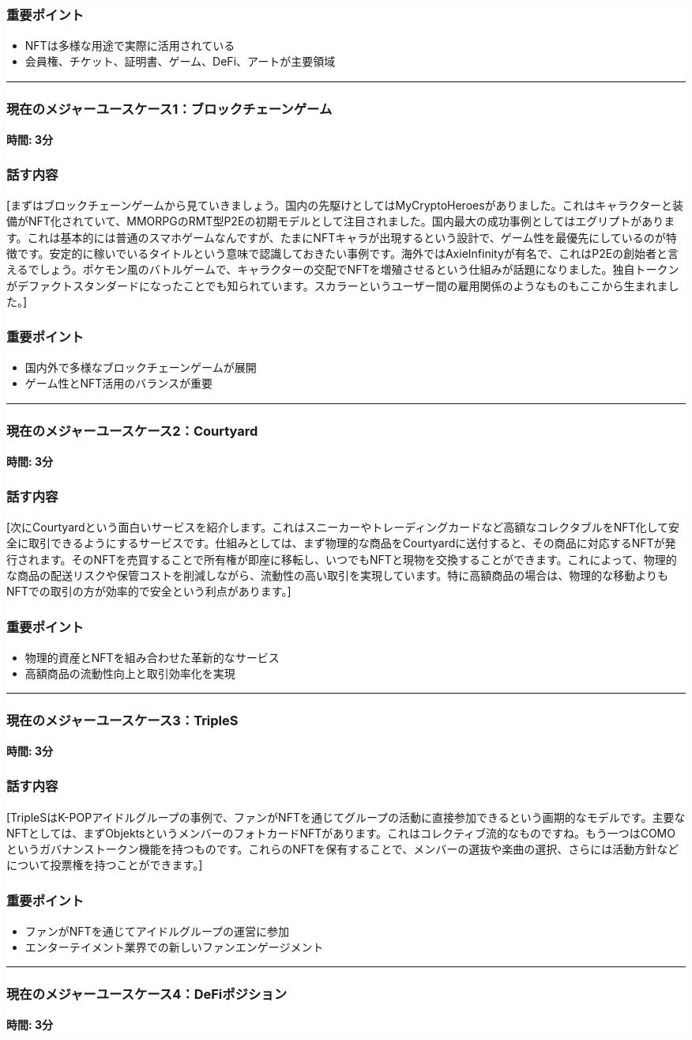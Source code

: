 ### 重要ポイント
- NFTは多様な用途で実際に活用されている
- 会員権、チケット、証明書、ゲーム、DeFi、アートが主要領域

---

### 現在のメジャーユースケース1：ブロックチェーンゲーム
**時間: 3分**

### 話す内容
[まずはブロックチェーンゲームから見ていきましょう。国内の先駆けとしてはMyCryptoHeroesがありました。これはキャラクターと装備がNFT化されていて、MMORPGのRMT型P2Eの初期モデルとして注目されました。国内最大の成功事例としてはエグリプトがあります。これは基本的には普通のスマホゲームなんですが、たまにNFTキャラが出現するという設計で、ゲーム性を最優先にしているのが特徴です。安定的に稼いでいるタイトルという意味で認識しておきたい事例です。海外ではAxieInfinityが有名で、これはP2Eの創始者と言えるでしょう。ポケモン風のバトルゲームで、キャラクターの交配でNFTを増殖させるという仕組みが話題になりました。独自トークンがデファクトスタンダードになったことでも知られています。スカラーというユーザー間の雇用関係のようなものもここから生まれました。]

### 重要ポイント
- 国内外で多様なブロックチェーンゲームが展開
- ゲーム性とNFT活用のバランスが重要

---

### 現在のメジャーユースケース2：Courtyard
**時間: 3分**

### 話す内容
[次にCourtyardという面白いサービスを紹介します。これはスニーカーやトレーディングカードなど高額なコレクタブルをNFT化して安全に取引できるようにするサービスです。仕組みとしては、まず物理的な商品をCourtyardに送付すると、その商品に対応するNFTが発行されます。そのNFTを売買することで所有権が即座に移転し、いつでもNFTと現物を交換することができます。これによって、物理的な商品の配送リスクや保管コストを削減しながら、流動性の高い取引を実現しています。特に高額商品の場合は、物理的な移動よりもNFTでの取引の方が効率的で安全という利点があります。]

### 重要ポイント
- 物理的資産とNFTを組み合わせた革新的なサービス
- 高額商品の流動性向上と取引効率化を実現

---

### 現在のメジャーユースケース3：TripleS
**時間: 3分**

### 話す内容
[TripleSはK-POPアイドルグループの事例で、ファンがNFTを通じてグループの活動に直接参加できるという画期的なモデルです。主要なNFTとしては、まずObjektsというメンバーのフォトカードNFTがあります。これはコレクティブ流的なものですね。もう一つはCOMOというガバナンストークン機能を持つものです。これらのNFTを保有することで、メンバーの選抜や楽曲の選択、さらには活動方針などについて投票権を持つことができます。]

### 重要ポイント
- ファンがNFTを通じてアイドルグループの運営に参加
- エンターテイメント業界での新しいファンエンゲージメント

---

### 現在のメジャーユースケース4：DeFiポジション
**時間: 3分**
